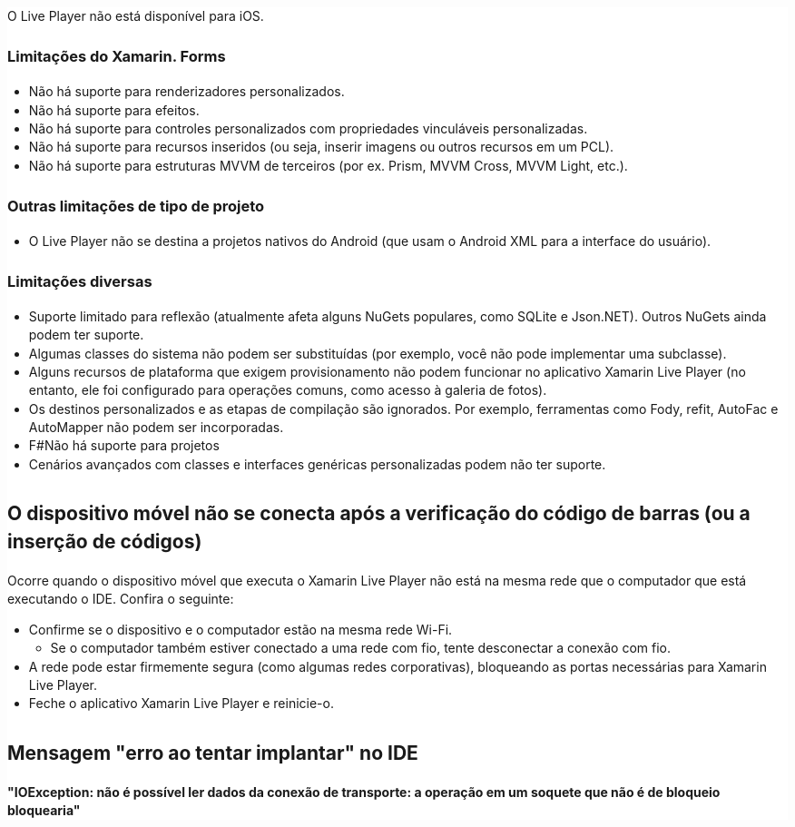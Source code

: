 O Live Player não está disponível para iOS.

### <a name="xamarinforms-limitations"></a>Limitações do Xamarin. Forms

- Não há suporte para renderizadores personalizados.
- Não há suporte para efeitos.
- Não há suporte para controles personalizados com propriedades vinculáveis personalizadas.
- Não há suporte para recursos inseridos (ou seja, inserir imagens ou outros recursos em um PCL).
- Não há suporte para estruturas MVVM de terceiros (por ex. Prism, MVVM Cross, MVVM Light, etc.).

### <a name="other-project-type-limitations"></a>Outras limitações de tipo de projeto

- O Live Player não se destina a projetos nativos do Android (que usam o Android XML para a interface do usuário).

### <a name="miscellaneous-limitations"></a>Limitações diversas

- Suporte limitado para reflexão (atualmente afeta alguns NuGets populares, como SQLite e Json.NET). Outros NuGets ainda podem ter suporte.
- Algumas classes do sistema não podem ser substituídas (por exemplo, você não pode implementar uma subclasse).
- Alguns recursos de plataforma que exigem provisionamento não podem funcionar no aplicativo Xamarin Live Player (no entanto, ele foi configurado para operações comuns, como acesso à galeria de fotos).
- Os destinos personalizados e as etapas de compilação são ignorados. Por exemplo, ferramentas como Fody, refit, AutoFac e AutoMapper não podem ser incorporadas.
- F#Não há suporte para projetos
- Cenários avançados com classes e interfaces genéricas personalizadas podem não ter suporte.

## <a name="mobile-device-does-not-connect-after-scanning-barcode-or-entering-code"></a>O dispositivo móvel não se conecta após a verificação do código de barras (ou a inserção de códigos)

Ocorre quando o dispositivo móvel que executa o Xamarin Live Player não está na mesma rede que o computador que está executando o IDE. Confira o seguinte:

- Confirme se o dispositivo e o computador estão na mesma rede Wi-Fi.
  - Se o computador também estiver conectado a uma rede com fio, tente desconectar a conexão com fio.
- A rede pode estar firmemente segura (como algumas redes corporativas), bloqueando as portas necessárias para Xamarin Live Player.
- Feche o aplicativo Xamarin Live Player e reinicie-o.

## <a name="error-while-trying-to-deploy-message-in-ide"></a>Mensagem "erro ao tentar implantar" no IDE

**"IOException: não é possível ler dados da conexão de transporte: a operação em um soquete que não é de bloqueio bloquearia"**
